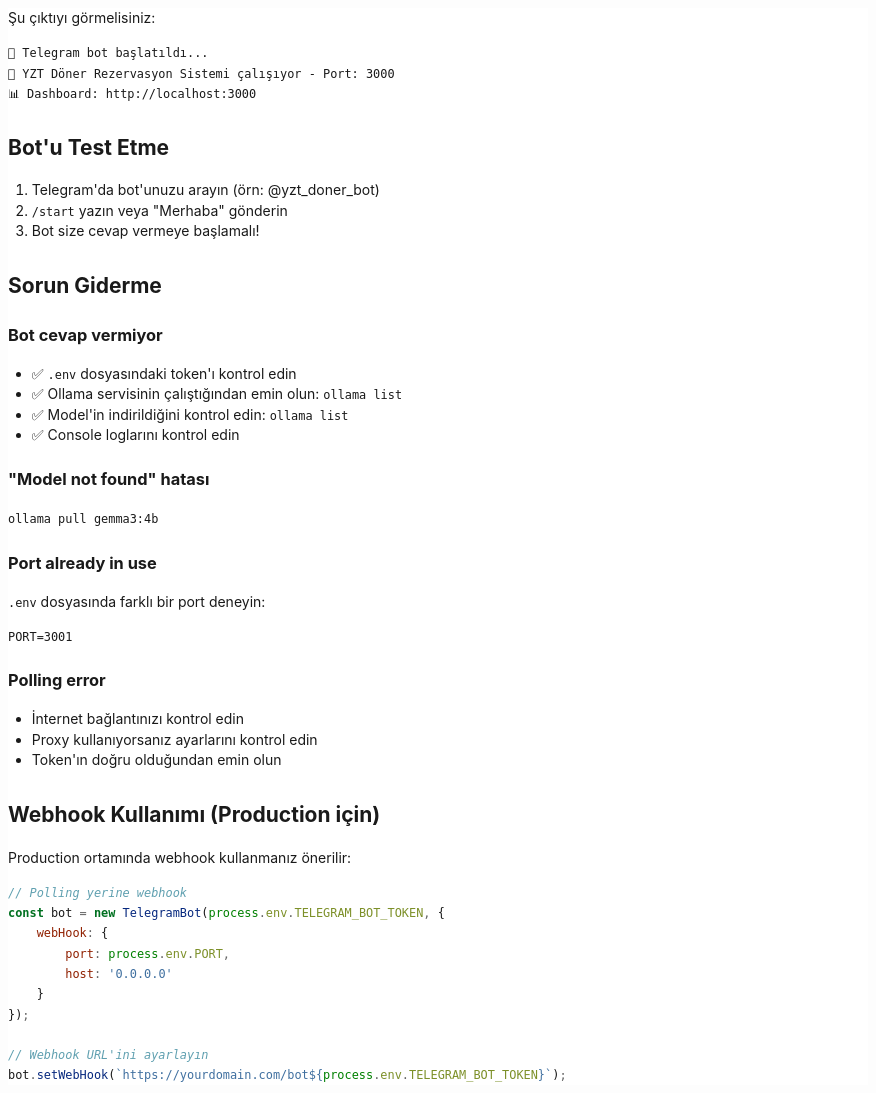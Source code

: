 Şu çıktıyı görmelisiniz:
```
🤖 Telegram bot başlatıldı...
🌯 YZT Döner Rezervasyon Sistemi çalışıyor - Port: 3000
📊 Dashboard: http://localhost:3000
```

## Bot'u Test Etme

1. Telegram'da bot'unuzu arayın (örn: @yzt_doner_bot)
2. `/start` yazın veya "Merhaba" gönderin
3. Bot size cevap vermeye başlamalı!

## Sorun Giderme

### Bot cevap vermiyor
- ✅ `.env` dosyasındaki token'ı kontrol edin
- ✅ Ollama servisinin çalıştığından emin olun: `ollama list`
- ✅ Model'in indirildiğini kontrol edin: `ollama list`
- ✅ Console loglarını kontrol edin

### "Model not found" hatası
```bash
ollama pull gemma3:4b
```

### Port already in use
`.env` dosyasında farklı bir port deneyin:
```env
PORT=3001
```

### Polling error
- İnternet bağlantınızı kontrol edin
- Proxy kullanıyorsanız ayarlarını kontrol edin
- Token'ın doğru olduğundan emin olun

## Webhook Kullanımı (Production için)

Production ortamında webhook kullanmanız önerilir:

```javascript
// Polling yerine webhook
const bot = new TelegramBot(process.env.TELEGRAM_BOT_TOKEN, {
    webHook: {
        port: process.env.PORT,
        host: '0.0.0.0'
    }
});

// Webhook URL'ini ayarlayın
bot.setWebHook(`https://yourdomain.com/bot${process.env.TELEGRAM_BOT_TOKEN}`);
```
